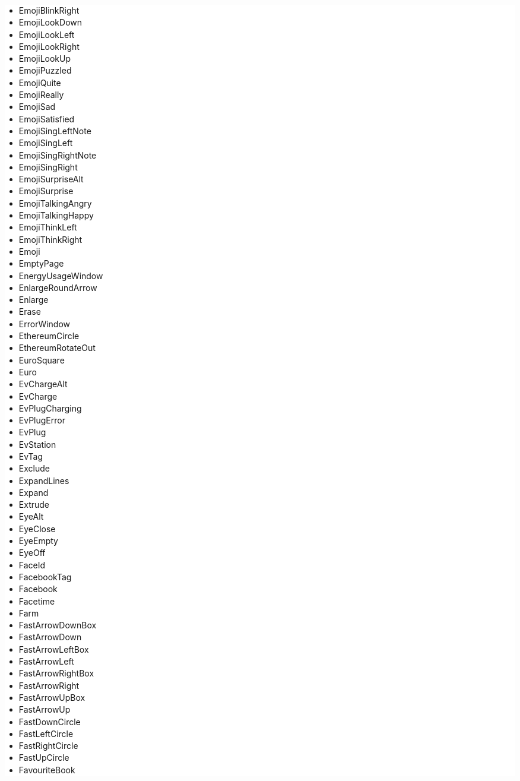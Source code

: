 - EmojiBlinkRight
- EmojiLookDown
- EmojiLookLeft
- EmojiLookRight
- EmojiLookUp
- EmojiPuzzled
- EmojiQuite
- EmojiReally
- EmojiSad
- EmojiSatisfied
- EmojiSingLeftNote
- EmojiSingLeft
- EmojiSingRightNote
- EmojiSingRight
- EmojiSurpriseAlt
- EmojiSurprise
- EmojiTalkingAngry
- EmojiTalkingHappy
- EmojiThinkLeft
- EmojiThinkRight
- Emoji
- EmptyPage
- EnergyUsageWindow
- EnlargeRoundArrow
- Enlarge
- Erase
- ErrorWindow
- EthereumCircle
- EthereumRotateOut
- EuroSquare
- Euro
- EvChargeAlt
- EvCharge
- EvPlugCharging
- EvPlugError
- EvPlug
- EvStation
- EvTag
- Exclude
- ExpandLines
- Expand
- Extrude
- EyeAlt
- EyeClose
- EyeEmpty
- EyeOff
- FaceId
- FacebookTag
- Facebook
- Facetime
- Farm
- FastArrowDownBox
- FastArrowDown
- FastArrowLeftBox
- FastArrowLeft
- FastArrowRightBox
- FastArrowRight
- FastArrowUpBox
- FastArrowUp
- FastDownCircle
- FastLeftCircle
- FastRightCircle
- FastUpCircle
- FavouriteBook